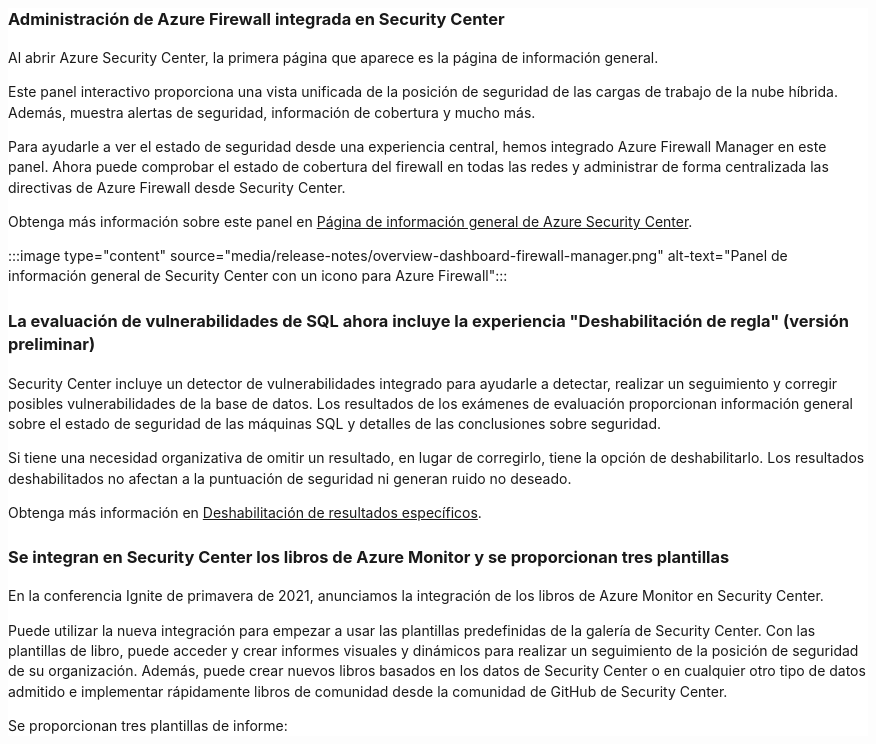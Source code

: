 
### <a name="azure-firewall-management-integrated-into-security-center"></a>Administración de Azure Firewall integrada en Security Center

Al abrir Azure Security Center, la primera página que aparece es la página de información general. 

Este panel interactivo proporciona una vista unificada de la posición de seguridad de las cargas de trabajo de la nube híbrida. Además, muestra alertas de seguridad, información de cobertura y mucho más.

Para ayudarle a ver el estado de seguridad desde una experiencia central, hemos integrado Azure Firewall Manager en este panel. Ahora puede comprobar el estado de cobertura del firewall en todas las redes y administrar de forma centralizada las directivas de Azure Firewall desde Security Center.

Obtenga más información sobre este panel en [Página de información general de Azure Security Center](overview-page.md).

:::image type="content" source="media/release-notes/overview-dashboard-firewall-manager.png" alt-text="Panel de información general de Security Center con un icono para Azure Firewall":::


### <a name="sql-vulnerability-assessment-now-includes-the-disable-rule-experience-preview"></a>La evaluación de vulnerabilidades de SQL ahora incluye la experiencia "Deshabilitación de regla" (versión preliminar)

Security Center incluye un detector de vulnerabilidades integrado para ayudarle a detectar, realizar un seguimiento y corregir posibles vulnerabilidades de la base de datos. Los resultados de los exámenes de evaluación proporcionan información general sobre el estado de seguridad de las máquinas SQL y detalles de las conclusiones sobre seguridad.

Si tiene una necesidad organizativa de omitir un resultado, en lugar de corregirlo, tiene la opción de deshabilitarlo. Los resultados deshabilitados no afectan a la puntuación de seguridad ni generan ruido no deseado.

Obtenga más información en [Deshabilitación de resultados específicos](defender-for-sql-on-machines-vulnerability-assessment.md#disable-specific-findings-preview).



### <a name="azure-monitor-workbooks-integrated-into-security-center-and-three-templates-provided"></a>Se integran en Security Center los libros de Azure Monitor y se proporcionan tres plantillas

En la conferencia Ignite de primavera de 2021, anunciamos la integración de los libros de Azure Monitor en Security Center.

Puede utilizar la nueva integración para empezar a usar las plantillas predefinidas de la galería de Security Center. Con las plantillas de libro, puede acceder y crear informes visuales y dinámicos para realizar un seguimiento de la posición de seguridad de su organización. Además, puede crear nuevos libros basados en los datos de Security Center o en cualquier otro tipo de datos admitido e implementar rápidamente libros de comunidad desde la comunidad de GitHub de Security Center.

Se proporcionan tres plantillas de informe:
